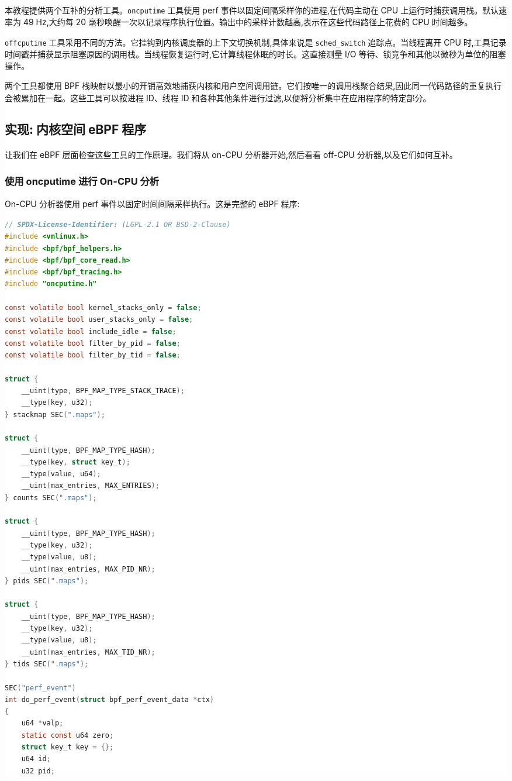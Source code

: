 本教程提供两个互补的分析工具。`oncputime` 工具使用 perf 事件以固定间隔采样你的进程,在代码主动在 CPU 上运行时捕获调用栈。默认速率为 49 Hz,大约每 20 毫秒唤醒一次以记录程序执行位置。输出中的采样计数越高,表示在这些代码路径上花费的 CPU 时间越多。

`offcputime` 工具采用不同的方法。它挂钩到内核调度器的上下文切换机制,具体来说是 `sched_switch` 追踪点。当线程离开 CPU 时,工具记录时间戳并捕获显示阻塞原因的调用栈。当线程恢复运行时,它计算线程休眠的时长。这直接测量 I/O 等待、锁竞争和其他以微秒为单位的阻塞操作。

两个工具都使用 BPF 栈映射以最小的开销高效地捕获内核和用户空间调用链。它们按唯一的调用栈聚合结果,因此同一代码路径的重复执行会被累加在一起。这些工具可以按进程 ID、线程 ID 和各种其他条件进行过滤,以便将分析集中在应用程序的特定部分。

## 实现: 内核空间 eBPF 程序

让我们在 eBPF 层面检查这些工具的工作原理。我们将从 on-CPU 分析器开始,然后看看 off-CPU 分析器,以及它们如何互补。

### 使用 oncputime 进行 On-CPU 分析

On-CPU 分析器使用 perf 事件以固定时间间隔采样执行。这是完整的 eBPF 程序:

```c
// SPDX-License-Identifier: (LGPL-2.1 OR BSD-2-Clause)
#include <vmlinux.h>
#include <bpf/bpf_helpers.h>
#include <bpf/bpf_core_read.h>
#include <bpf/bpf_tracing.h>
#include "oncputime.h"

const volatile bool kernel_stacks_only = false;
const volatile bool user_stacks_only = false;
const volatile bool include_idle = false;
const volatile bool filter_by_pid = false;
const volatile bool filter_by_tid = false;

struct {
	__uint(type, BPF_MAP_TYPE_STACK_TRACE);
	__type(key, u32);
} stackmap SEC(".maps");

struct {
	__uint(type, BPF_MAP_TYPE_HASH);
	__type(key, struct key_t);
	__type(value, u64);
	__uint(max_entries, MAX_ENTRIES);
} counts SEC(".maps");

struct {
	__uint(type, BPF_MAP_TYPE_HASH);
	__type(key, u32);
	__type(value, u8);
	__uint(max_entries, MAX_PID_NR);
} pids SEC(".maps");

struct {
	__uint(type, BPF_MAP_TYPE_HASH);
	__type(key, u32);
	__type(value, u8);
	__uint(max_entries, MAX_TID_NR);
} tids SEC(".maps");

SEC("perf_event")
int do_perf_event(struct bpf_perf_event_data *ctx)
{
	u64 *valp;
	static const u64 zero;
	struct key_t key = {};
	u64 id;
	u32 pid;
```